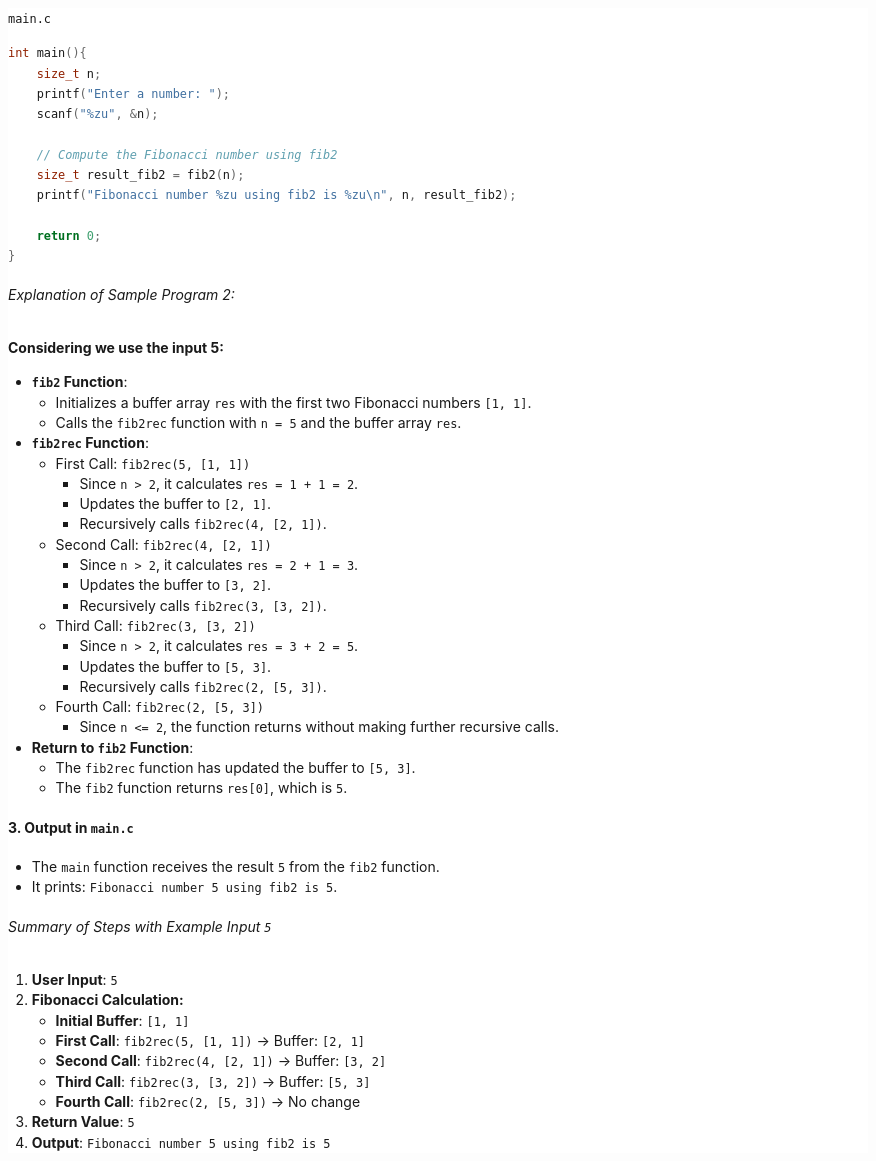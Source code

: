 `main.c`

```C
int main(){
    size_t n;
    printf("Enter a number: ");
    scanf("%zu", &n);
    
    // Compute the Fibonacci number using fib2
    size_t result_fib2 = fib2(n);
    printf("Fibonacci number %zu using fib2 is %zu\n", n, result_fib2);

    return 0;
}
```

###### Explanation of Sample Program 2:

**Considering we use the input 5:**

- **`fib2` Function**:
  - Initializes a buffer array `res` with the first two Fibonacci numbers `[1, 1]`.
  - Calls the `fib2rec` function with `n = 5` and the buffer array `res`.
- **`fib2rec` Function**:
  - First Call: `fib2rec(5, [1, 1])`
    - Since `n > 2`, it calculates `res = 1 + 1 = 2`.
    - Updates the buffer to `[2, 1]`.
    - Recursively calls `fib2rec(4, [2, 1])`.
  - Second Call: `fib2rec(4, [2, 1])`
    - Since `n > 2`, it calculates `res = 2 + 1 = 3`.
    - Updates the buffer to `[3, 2]`.
    - Recursively calls `fib2rec(3, [3, 2])`.
  - Third Call:  `fib2rec(3, [3, 2])`
    - Since `n > 2`, it calculates `res = 3 + 2 = 5`.
    - Updates the buffer to `[5, 3]`.
    - Recursively calls `fib2rec(2, [5, 3])`.
  - Fourth Call: `fib2rec(2, [5, 3])`
    - Since `n <= 2`, the function returns without making further recursive calls.
- **Return to `fib2` Function**:
  - The `fib2rec` function has updated the buffer to `[5, 3]`.
  - The `fib2` function returns `res[0]`, which is `5`.

#### 3. **Output in `main.c`**

- The `main` function receives the result `5` from the `fib2` function.
- It prints: `Fibonacci number 5 using fib2 is 5`.

###### Summary of Steps with Example Input `5`

1. **User Input**: `5`
2. **Fibonacci Calculation:**
   - **Initial Buffer**: `[1, 1]`
   - **First Call**: `fib2rec(5, [1, 1])` -> Buffer: `[2, 1]`
   - **Second Call**: `fib2rec(4, [2, 1])` -> Buffer: `[3, 2]`
   - **Third Call**: `fib2rec(3, [3, 2])` -> Buffer: `[5, 3]`
   - **Fourth Call**: `fib2rec(2, [5, 3])` -> No change
3. **Return Value**: `5`
4. **Output**: `Fibonacci number 5 using fib2 is 5`
